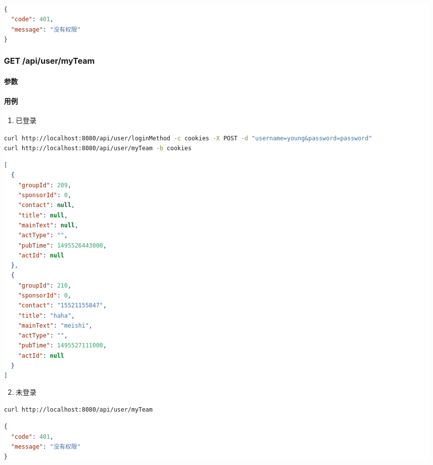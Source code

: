 ```json
{
  "code": 401,
  "message": "没有权限"
}
```


### GET /api/user/myTeam


#### 参数


#### 用例

1. 已登录

```bash
curl http://localhost:8080/api/user/loginMethod -c cookies -X POST -d "username=young&password=password"
curl http://localhost:8080/api/user/myTeam -b cookies
```

```json
[
  {
    "groupId": 209,
    "sponsorId": 0,
    "contact": null,
    "title": null,
    "mainText": null,
    "actType": "",
    "pubTime": 1495526443000,
    "actId": null
  },
  {
    "groupId": 210,
    "sponsorId": 0,
    "contact": "15521155847",
    "title": "haha",
    "mainText": "meishi",
    "actType": "",
    "pubTime": 1495527111000,
    "actId": null
  }
]
```

2. 未登录

```bash
curl http://localhost:8080/api/user/myTeam
```

```json
{
  "code": 401,
  "message": "没有权限"
}
```
